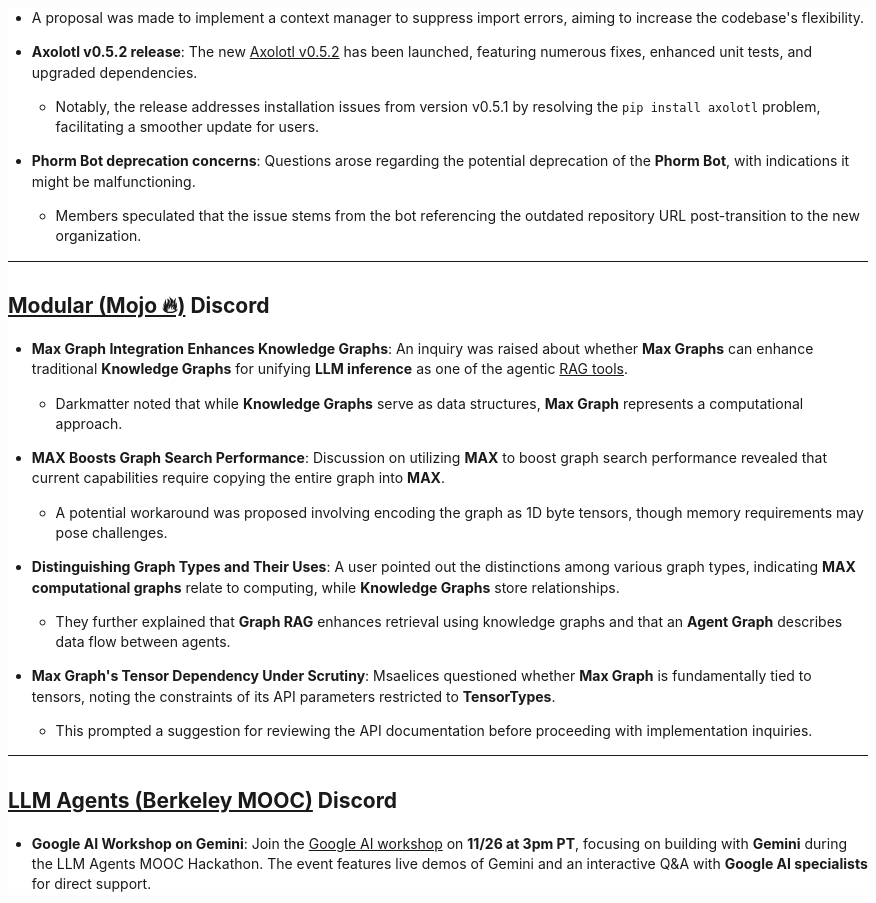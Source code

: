   - A proposal was made to implement a context manager to suppress import errors, aiming to increase the codebase's flexibility.
- **Axolotl v0.5.2 release**: The new [Axolotl v0.5.2](https://github.com/axolotl-ai-cloud/axolotl/releases/tag/v0.5.2) has been launched, featuring numerous fixes, enhanced unit tests, and upgraded dependencies.
  
  - Notably, the release addresses installation issues from version v0.5.1 by resolving the `pip install axolotl` problem, facilitating a smoother update for users.
- **Phorm Bot deprecation concerns**: Questions arose regarding the potential deprecation of the **Phorm Bot**, with indications it might be malfunctioning.
  
  - Members speculated that the issue stems from the bot referencing the outdated repository URL post-transition to the new organization.

 

---

## [Modular (Mojo 🔥)](https://discord.com/channels/1087530497313357884) Discord

- **Max Graph Integration Enhances Knowledge Graphs**: An inquiry was raised about whether **Max Graphs** can enhance traditional **Knowledge Graphs** for unifying **LLM inference** as one of the agentic [RAG tools](https://arxiv.org/pdf/2404.16130).
  
  - Darkmatter noted that while **Knowledge Graphs** serve as data structures, **Max Graph** represents a computational approach.
- **MAX Boosts Graph Search Performance**: Discussion on utilizing **MAX** to boost graph search performance revealed that current capabilities require copying the entire graph into **MAX**.
  
  - A potential workaround was proposed involving encoding the graph as 1D byte tensors, though memory requirements may pose challenges.
- **Distinguishing Graph Types and Their Uses**: A user pointed out the distinctions among various graph types, indicating **MAX computational graphs** relate to computing, while **Knowledge Graphs** store relationships.
  
  - They further explained that **Graph RAG** enhances retrieval using knowledge graphs and that an **Agent Graph** describes data flow between agents.
- **Max Graph's Tensor Dependency Under Scrutiny**: Msaelices questioned whether **Max Graph** is fundamentally tied to tensors, noting the constraints of its API parameters restricted to **TensorTypes**.
  
  - This prompted a suggestion for reviewing the API documentation before proceeding with implementation inquiries.

 

---

## [LLM Agents (Berkeley MOOC)](https://discord.com/channels/1280234300012494859) Discord

- **Google AI Workshop on Gemini**: Join the [Google AI workshop](https://lu.ma/agents-hackathon-googleai) on **11/26 at 3pm PT**, focusing on building with **Gemini** during the LLM Agents MOOC Hackathon. The event features live demos of Gemini and an interactive Q&A with **Google AI specialists** for direct support.
  